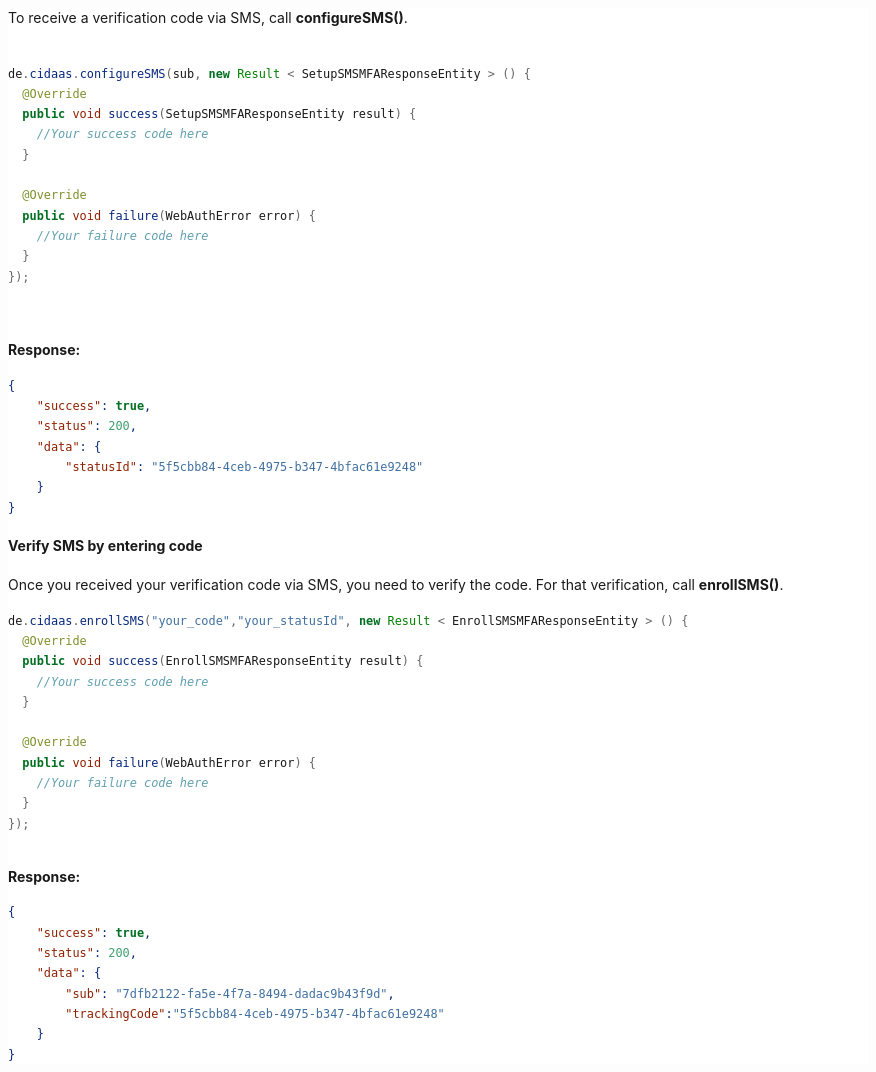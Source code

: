 To receive a verification code via SMS, call **configureSMS()**.

```java

de.cidaas.configureSMS(sub, new Result < SetupSMSMFAResponseEntity > () {
  @Override
  public void success(SetupSMSMFAResponseEntity result) {
    //Your success code here
  }

  @Override
  public void failure(WebAuthError error) {
    //Your failure code here
  }
});
    
    
```
**Response:**

```json
{
    "success": true,
    "status": 200,
    "data": {
        "statusId": "5f5cbb84-4ceb-4975-b347-4bfac61e9248"
    }
}
```

#### Verify SMS by entering code

Once you received your verification code via SMS, you need to verify the code. For that verification, call **enrollSMS()**.

```java
de.cidaas.enrollSMS("your_code","your_statusId", new Result < EnrollSMSMFAResponseEntity > () {
  @Override
  public void success(EnrollSMSMFAResponseEntity result) {
    //Your success code here
  }

  @Override
  public void failure(WebAuthError error) {
    //Your failure code here
  }
});
    
```

**Response:**

```json
{
    "success": true,
    "status": 200,
    "data": {
        "sub": "7dfb2122-fa5e-4f7a-8494-dadac9b43f9d",
        "trackingCode":"5f5cbb84-4ceb-4975-b347-4bfac61e9248"
    }
}
```
